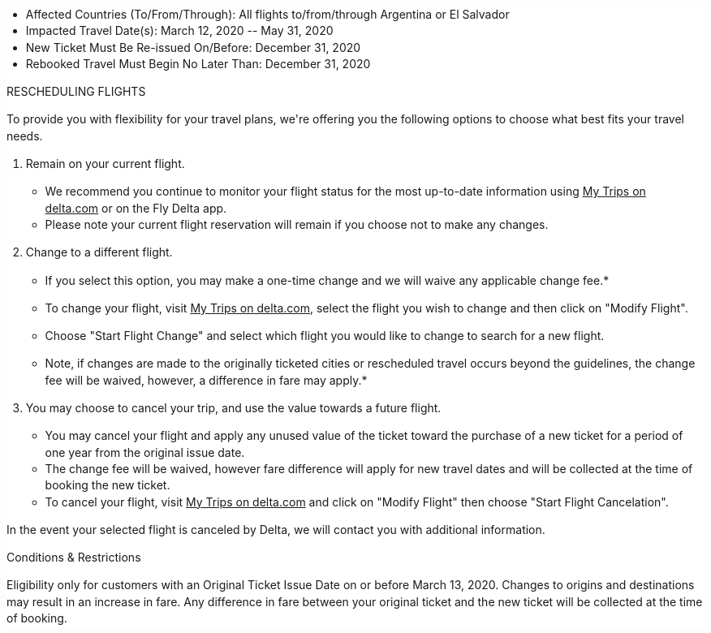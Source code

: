 -   Affected Countries (To/From/Through): All flights to/from/through Argentina or El Salvador 
-   Impacted Travel Date(s): March 12, 2020 -- May 31, 2020
-   New Ticket Must Be Re-issued On/Before: December 31, 2020
-   Rebooked Travel Must Begin No Later Than: December 31, 2020

RESCHEDULING FLIGHTS

To provide you with flexibility for your travel plans, we're offering you the following options to choose what best fits your travel needs. 

1.  Remain on your current flight.

    -   We recommend you continue to monitor your flight status for the most up-to-date information using [My Trips on delta.com](https://www.delta.com/mytrips/) or on the Fly Delta app.
    -   Please note your current flight reservation will remain if you choose not to make any changes.
2.  Change to a different flight.

    -   If you select this option, you may make a one-time change and we will waive any applicable change fee.*

    -   To change your flight, visit [My Trips on delta.com](https://www.delta.com/mytrips/), select the flight you wish to change and then click on "Modify Flight".
    -   Choose "Start Flight Change" and select which flight you would like to change to search for a new flight.
    -   Note, if changes are made to the originally ticketed cities or rescheduled travel occurs beyond the guidelines, the change fee will be waived, however, a difference in fare may apply.*
3.  You may choose to cancel your trip, and use the value towards a future flight.

    -   You may cancel your flight and apply any unused value of the ticket toward the purchase of a new ticket for a period of one year from the original issue date. 
    -   The change fee will be waived, however fare difference will apply for new travel dates and will be collected at the time of booking the new ticket.
    -   To cancel your flight, visit [My Trips on delta.com](https://www.delta.com/mytrips/) and click on "Modify Flight" then choose "Start Flight Cancelation".

In the event your selected flight is canceled by Delta, we will contact you with additional information.

Conditions & Restrictions

Eligibility only for customers with an Original Ticket Issue Date on or before March 13, 2020. Changes to origins and destinations may result in an increase in fare. Any difference in fare between your original ticket and the new ticket will be collected at the time of booking.
